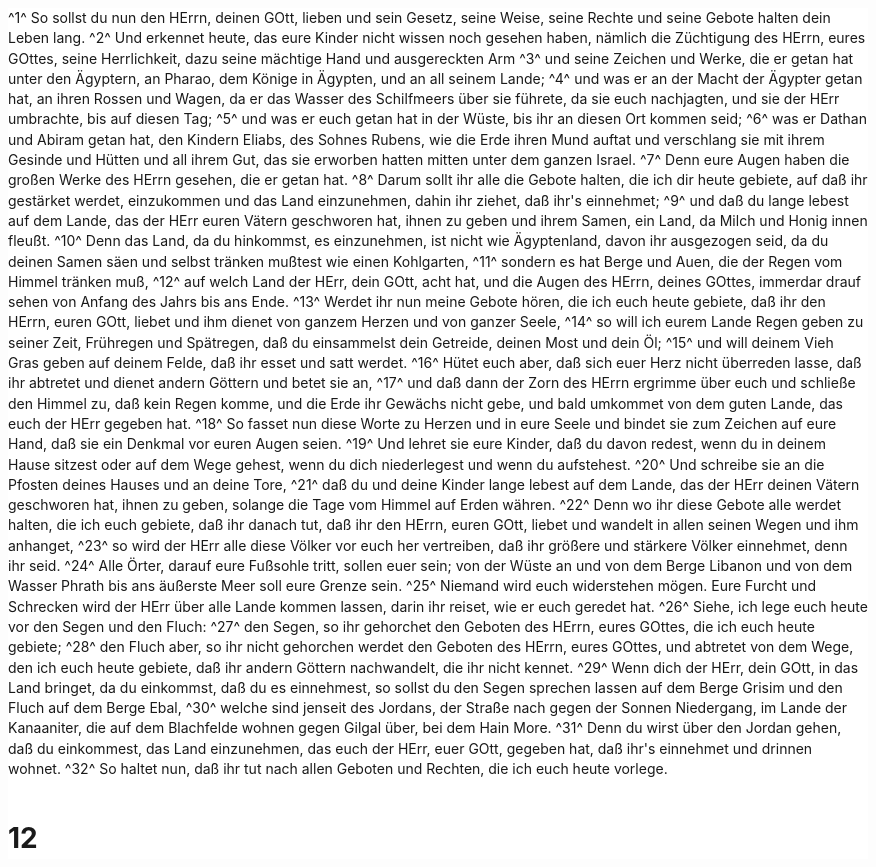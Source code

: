 ^1^ So sollst du nun den HErrn, deinen GOtt, lieben und sein Gesetz, seine Weise, seine Rechte und seine Gebote halten dein Leben lang. ^2^ Und erkennet heute, das eure Kinder nicht wissen noch gesehen haben, nämlich die Züchtigung des HErrn, eures GOttes, seine Herrlichkeit, dazu seine mächtige Hand und ausgereckten Arm ^3^ und seine Zeichen und Werke, die er getan hat unter den Ägyptern, an Pharao, dem Könige in Ägypten, und an all seinem Lande; ^4^ und was er an der Macht der Ägypter getan hat, an ihren Rossen und Wagen, da er das Wasser des Schilfmeers über sie führete, da sie euch nachjagten, und sie der HErr umbrachte, bis auf diesen Tag; ^5^ und was er euch getan hat in der Wüste, bis ihr an diesen Ort kommen seid; ^6^ was er Dathan und Abiram getan hat, den Kindern Eliabs, des Sohnes Rubens, wie die Erde ihren Mund auftat und verschlang sie mit ihrem Gesinde und Hütten und all ihrem Gut, das sie erworben hatten mitten unter dem ganzen Israel. ^7^ Denn eure Augen haben die großen Werke des HErrn gesehen, die er getan hat. ^8^ Darum sollt ihr alle die Gebote halten, die ich dir heute gebiete, auf daß ihr gestärket werdet, einzukommen und das Land einzunehmen, dahin ihr ziehet, daß ihr's einnehmet; ^9^ und daß du lange lebest auf dem Lande, das der HErr euren Vätern geschworen hat, ihnen zu geben und ihrem Samen, ein Land, da Milch und Honig innen fleußt. ^10^ Denn das Land, da du hinkommst, es einzunehmen, ist nicht wie Ägyptenland, davon ihr ausgezogen seid, da du deinen Samen säen und selbst tränken mußtest wie einen Kohlgarten, ^11^ sondern es hat Berge und Auen, die der Regen vom Himmel tränken muß, ^12^ auf welch Land der HErr, dein GOtt, acht hat, und die Augen des HErrn, deines GOttes, immerdar drauf sehen von Anfang des Jahrs bis ans Ende. ^13^ Werdet ihr nun meine Gebote hören, die ich euch heute gebiete, daß ihr den HErrn, euren GOtt, liebet und ihm dienet von ganzem Herzen und von ganzer Seele, ^14^ so will ich eurem Lande Regen geben zu seiner Zeit, Frühregen und Spätregen, daß du einsammelst dein Getreide, deinen Most und dein Öl; ^15^ und will deinem Vieh Gras geben auf deinem Felde, daß ihr esset und satt werdet. ^16^ Hütet euch aber, daß sich euer Herz nicht überreden lasse, daß ihr abtretet und dienet andern Göttern und betet sie an, ^17^ und daß dann der Zorn des HErrn ergrimme über euch und schließe den Himmel zu, daß kein Regen komme, und die Erde ihr Gewächs nicht gebe, und bald umkommet von dem guten Lande, das euch der HErr gegeben hat. ^18^ So fasset nun diese Worte zu Herzen und in eure Seele und bindet sie zum Zeichen auf eure Hand, daß sie ein Denkmal vor euren Augen seien. ^19^ Und lehret sie eure Kinder, daß du davon redest, wenn du in deinem Hause sitzest oder auf dem Wege gehest, wenn du dich niederlegest und wenn du aufstehest. ^20^ Und schreibe sie an die Pfosten deines Hauses und an deine Tore, ^21^ daß du und deine Kinder lange lebest auf dem Lande, das der HErr deinen Vätern geschworen hat, ihnen zu geben, solange die Tage vom Himmel auf Erden währen. ^22^ Denn wo ihr diese Gebote alle werdet halten, die ich euch gebiete, daß ihr danach tut, daß ihr den HErrn, euren GOtt, liebet und wandelt in allen seinen Wegen und ihm anhanget, ^23^ so wird der HErr alle diese Völker vor euch her vertreiben, daß ihr größere und stärkere Völker einnehmet, denn ihr seid. ^24^ Alle Örter, darauf eure Fußsohle tritt, sollen euer sein; von der Wüste an und von dem Berge Libanon und von dem Wasser Phrath bis ans äußerste Meer soll eure Grenze sein. ^25^ Niemand wird euch widerstehen mögen. Eure Furcht und Schrecken wird der HErr über alle Lande kommen lassen, darin ihr reiset, wie er euch geredet hat. ^26^ Siehe, ich lege euch heute vor den Segen und den Fluch: ^27^ den Segen, so ihr gehorchet den Geboten des HErrn, eures GOttes, die ich euch heute gebiete; ^28^ den Fluch aber, so ihr nicht gehorchen werdet den Geboten des HErrn, eures GOttes, und abtretet von dem Wege, den ich euch heute gebiete, daß ihr andern Göttern nachwandelt, die ihr nicht kennet. ^29^ Wenn dich der HErr, dein GOtt, in das Land bringet, da du einkommst, daß du es einnehmest, so sollst du den Segen sprechen lassen auf dem Berge Grisim und den Fluch auf dem Berge Ebal, ^30^ welche sind jenseit des Jordans, der Straße nach gegen der Sonnen Niedergang, im Lande der Kanaaniter, die auf dem Blachfelde wohnen gegen Gilgal über, bei dem Hain More. ^31^ Denn du wirst über den Jordan gehen, daß du einkommest, das Land einzunehmen, das euch der HErr, euer GOtt, gegeben hat, daß ihr's einnehmet und drinnen wohnet. ^32^ So haltet nun, daß ihr tut nach allen Geboten und Rechten, die ich euch heute vorlege.

# 12